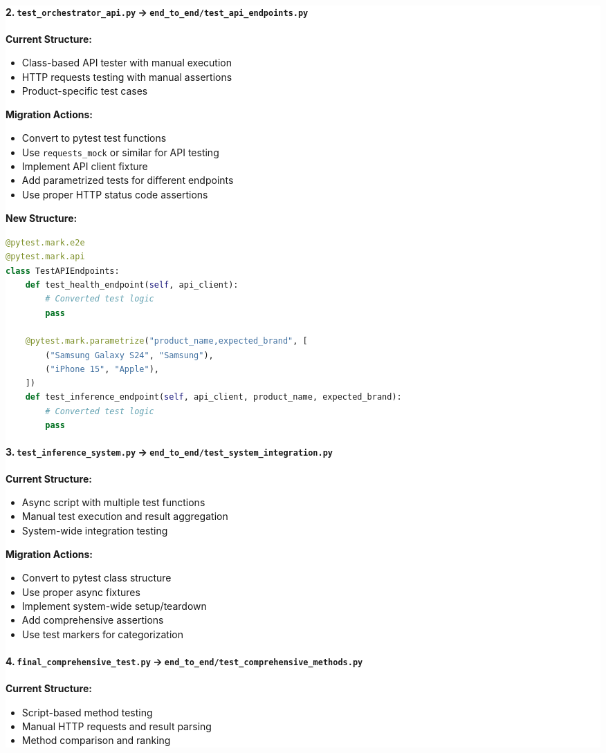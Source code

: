 #### 2. `test_orchestrator_api.py` → `end_to_end/test_api_endpoints.py`

**Current Structure:**
- Class-based API tester with manual execution
- HTTP requests testing with manual assertions
- Product-specific test cases

**Migration Actions:**
- Convert to pytest test functions
- Use `requests_mock` or similar for API testing
- Implement API client fixture
- Add parametrized tests for different endpoints
- Use proper HTTP status code assertions

**New Structure:**
```python
@pytest.mark.e2e
@pytest.mark.api
class TestAPIEndpoints:
    def test_health_endpoint(self, api_client):
        # Converted test logic
        pass
    
    @pytest.mark.parametrize("product_name,expected_brand", [
        ("Samsung Galaxy S24", "Samsung"),
        ("iPhone 15", "Apple"),
    ])
    def test_inference_endpoint(self, api_client, product_name, expected_brand):
        # Converted test logic
        pass
```

#### 3. `test_inference_system.py` → `end_to_end/test_system_integration.py`

**Current Structure:**
- Async script with multiple test functions
- Manual test execution and result aggregation
- System-wide integration testing

**Migration Actions:**
- Convert to pytest class structure
- Use proper async fixtures
- Implement system-wide setup/teardown
- Add comprehensive assertions
- Use test markers for categorization

#### 4. `final_comprehensive_test.py` → `end_to_end/test_comprehensive_methods.py`

**Current Structure:**
- Script-based method testing
- Manual HTTP requests and result parsing
- Method comparison and ranking
